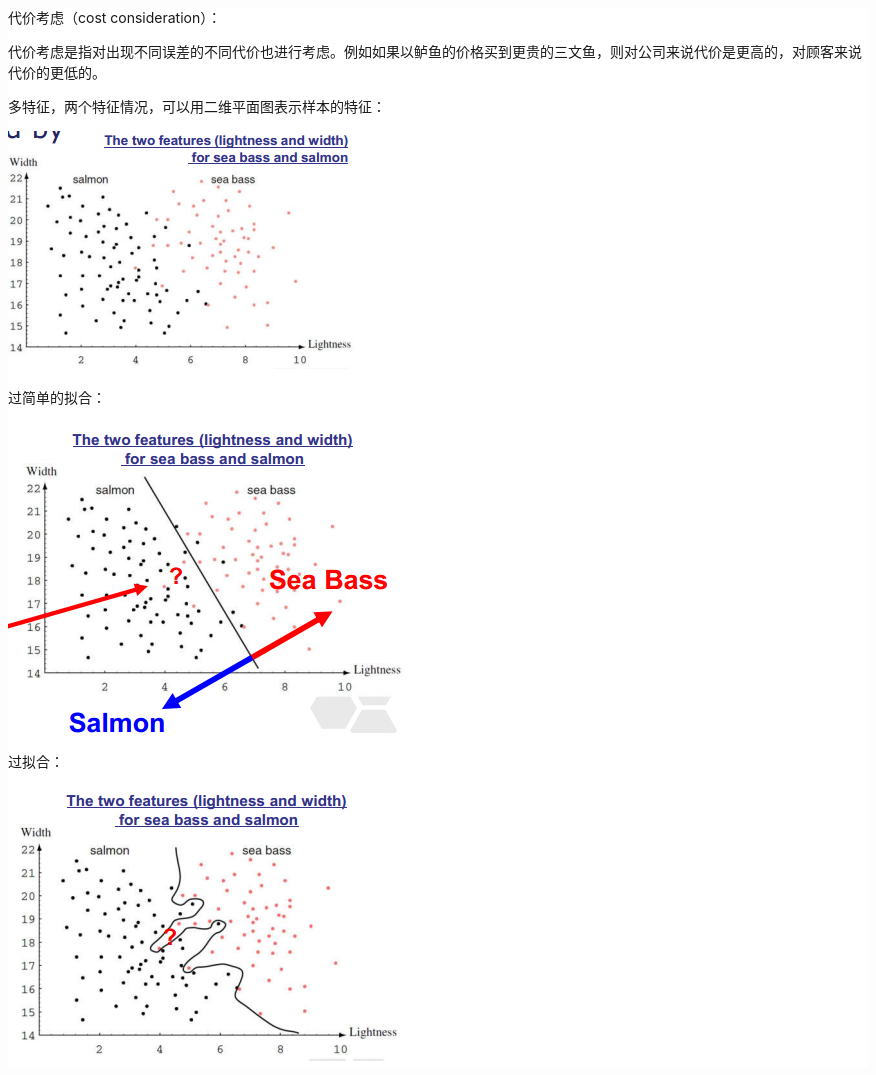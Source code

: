 代价考虑（cost consideration）：

代价考虑是指对出现不同误差的不同代价也进行考虑。例如如果以鲈鱼的价格买到更贵的三文鱼，则对公司来说代价是更高的，对顾客来说代价的更低的。

多特征，两个特征情况，可以用二维平面图表示样本的特征：

![0713d3d1553bc81c2ba6f44abc8d1f29.png](../_resources/0713d3d1553bc81c2ba6f44abc8d1f29.png)

过简单的拟合：

![a6dc17af8d12e9653d49312e1f117d43.png](../_resources/a6dc17af8d12e9653d49312e1f117d43.png)

过拟合：

![ab2c1f1bd296d4a981088e0f72bfdb82.png](../_resources/ab2c1f1bd296d4a981088e0f72bfdb82.png)
